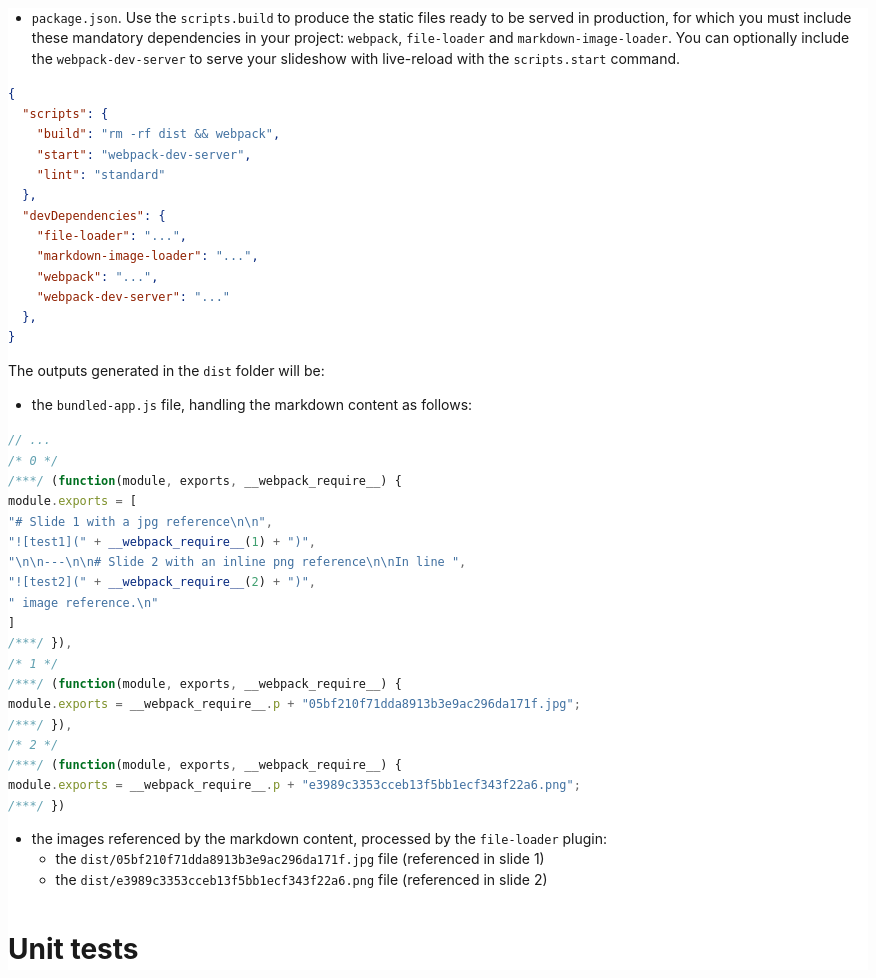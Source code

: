 * `package.json`. Use the `scripts.build` to produce the static files ready to be served in production, for which you must include these mandatory dependencies in your project: `webpack`, `file-loader` and `markdown-image-loader`. You can optionally include the `webpack-dev-server` to serve your slideshow with live-reload with the `scripts.start` command.

```json
{
  "scripts": {
    "build": "rm -rf dist && webpack",
    "start": "webpack-dev-server",
    "lint": "standard"
  },
  "devDependencies": {
    "file-loader": "...",
    "markdown-image-loader": "...",
    "webpack": "...",
    "webpack-dev-server": "..."
  },
}
```

The outputs generated in the `dist` folder will be:

* the `bundled-app.js` file, handling the markdown content as follows:

```js
// ...
/* 0 */
/***/ (function(module, exports, __webpack_require__) {
module.exports = [
"# Slide 1 with a jpg reference\n\n",
"![test1](" + __webpack_require__(1) + ")",
"\n\n---\n\n# Slide 2 with an inline png reference\n\nIn line ",
"![test2](" + __webpack_require__(2) + ")",
" image reference.\n"
]
/***/ }),
/* 1 */
/***/ (function(module, exports, __webpack_require__) {
module.exports = __webpack_require__.p + "05bf210f71dda8913b3e9ac296da171f.jpg";
/***/ }),
/* 2 */
/***/ (function(module, exports, __webpack_require__) {
module.exports = __webpack_require__.p + "e3989c3353cceb13f5bb1ecf343f22a6.png";
/***/ })
```

* the images referenced by the markdown content, processed by the `file-loader` plugin:
  * the `dist/05bf210f71dda8913b3e9ac296da171f.jpg` file (referenced in slide 1)
  * the `dist/e3989c3353cceb13f5bb1ecf343f22a6.png` file (referenced in slide 2)

# Unit tests
